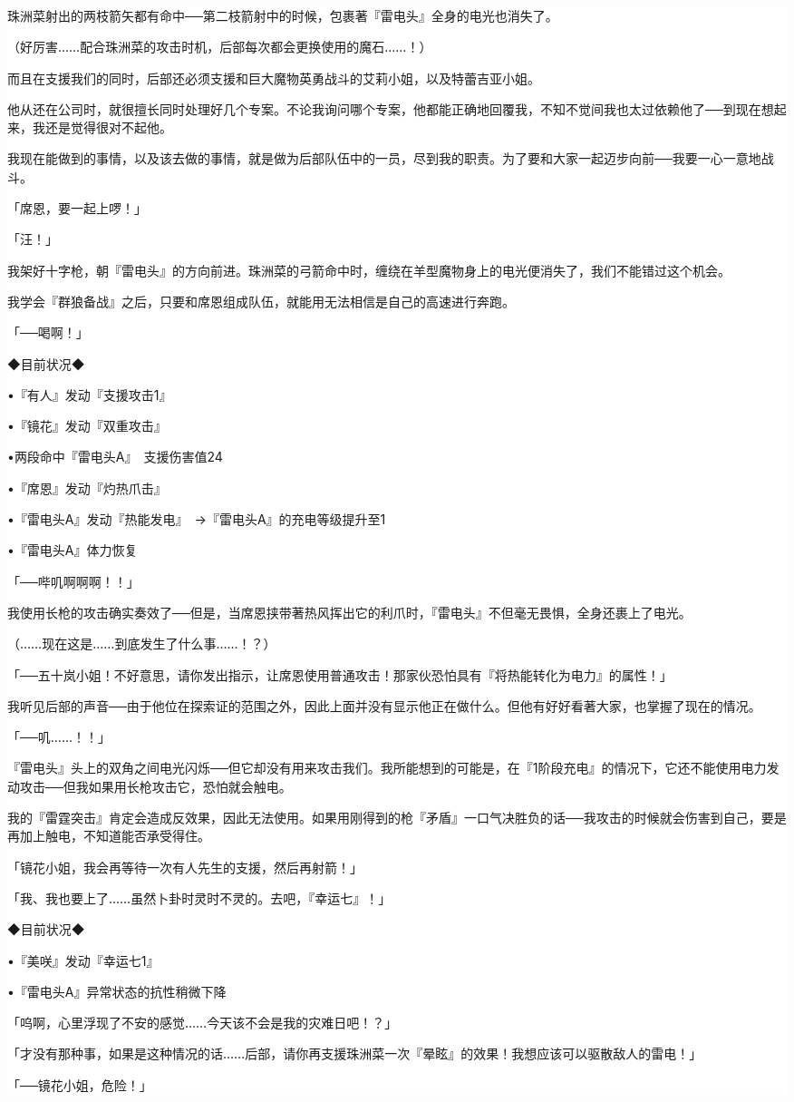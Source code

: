珠洲菜射出的两枝箭矢都有命中──第二枝箭射中的时候，包裹著『雷电头』全身的电光也消失了。

（好厉害……配合珠洲菜的攻击时机，后部每次都会更换使用的魔石……！）

而且在支援我们的同时，后部还必须支援和巨大魔物英勇战斗的艾莉小姐，以及特蕾吉亚小姐。

他从还在公司时，就很擅长同时处理好几个专案。不论我询问哪个专案，他都能正确地回覆我，不知不觉间我也太过依赖他了──到现在想起来，我还是觉得很对不起他。

我现在能做到的事情，以及该去做的事情，就是做为后部队伍中的一员，尽到我的职责。为了要和大家一起迈步向前──我要一心一意地战斗。

「席恩，要一起上啰！」

「汪！」

我架好十字枪，朝『雷电头』的方向前进。珠洲菜的弓箭命中时，缠绕在羊型魔物身上的电光便消失了，我们不能错过这个机会。

我学会『群狼备战』之后，只要和席恩组成队伍，就能用无法相信是自己的高速进行奔跑。

「──喝啊！」

◆目前状况◆

•『有人』发动『支援攻击1』

•『镜花』发动『双重攻击』

•两段命中『雷电头A』　支援伤害值24

•『席恩』发动『灼热爪击』

•『雷电头A』发动『热能发电』　→『雷电头A』的充电等级提升至1

•『雷电头A』体力恢复

「──哔叽啊啊啊！！」

我使用长枪的攻击确实奏效了──但是，当席恩挟带著热风挥出它的利爪时，『雷电头』不但毫无畏惧，全身还裹上了电光。

（……现在这是……到底发生了什么事……！？）

「──五十岚小姐！不好意思，请你发出指示，让席恩使用普通攻击！那家伙恐怕具有『将热能转化为电力』的属性！」

我听见后部的声音──由于他位在探索证的范围之外，因此上面并没有显示他正在做什么。但他有好好看著大家，也掌握了现在的情况。

「──叽……！！」

『雷电头』头上的双角之间电光闪烁──但它却没有用来攻击我们。我所能想到的可能是，在『1阶段充电』的情况下，它还不能使用电力发动攻击──但我如果用长枪攻击它，恐怕就会触电。

我的『雷霆突击』肯定会造成反效果，因此无法使用。如果用刚得到的枪『矛盾』一口气决胜负的话──我攻击的时候就会伤害到自己，要是再加上触电，不知道能否承受得住。

「镜花小姐，我会再等待一次有人先生的支援，然后再射箭！」

「我、我也要上了……虽然卜卦时灵时不灵的。去吧，『幸运七』！」

◆目前状况◆

•『美咲』发动『幸运七1』

•『雷电头A』异常状态的抗性稍微下降

「呜啊，心里浮现了不安的感觉……今天该不会是我的灾难日吧！？」

「才没有那种事，如果是这种情况的话……后部，请你再支援珠洲菜一次『晕眩』的效果！我想应该可以驱散敌人的雷电！」

「──镜花小姐，危险！」
